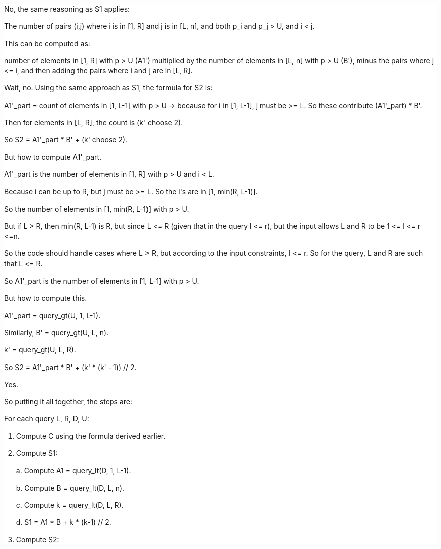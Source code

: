 No, the same reasoning as S1 applies:

The number of pairs (i,j) where i is in [1, R] and j is in [L, n], and both p_i and p_j > U, and i < j.

This can be computed as:

number of elements in [1, R] with p > U (A1') multiplied by the number of elements in [L, n] with p > U (B'), minus the pairs where j <= i, and then adding the pairs where i and j are in [L, R].

Wait, no. Using the same approach as S1, the formula for S2 is:

A1'_part = count of elements in [1, L-1] with p > U → because for i in [1, L-1], j must be >= L. So these contribute (A1'_part) * B'.

Then for elements in [L, R], the count is (k' choose 2).

So S2 = A1'_part * B' + (k' choose 2).

But how to compute A1'_part.

A1'_part is the number of elements in [1, R] with p > U and i < L.

Because i can be up to R, but j must be >= L. So the i's are in [1, min(R, L-1)].

So the number of elements in [1, min(R, L-1)] with p > U.

But if L > R, then min(R, L-1) is R, but since L <= R (given that in the query l <= r), but the input allows L and R to be 1 <= l <= r <=n.

So the code should handle cases where L > R, but according to the input constraints, l <= r. So for the query, L and R are such that L <= R.

So A1'_part is the number of elements in [1, L-1] with p > U.

But how to compute this.

A1'_part = query_gt(U, 1, L-1).

Similarly, B' = query_gt(U, L, n).

k' = query_gt(U, L, R).

So S2 = A1'_part * B' + (k' * (k' - 1)) // 2.

Yes.

So putting it all together, the steps are:

For each query L, R, D, U:

1. Compute C using the formula derived earlier.

2. Compute S1:

   a. Compute A1 = query_lt(D, 1, L-1).

   b. Compute B = query_lt(D, L, n).

   c. Compute k = query_lt(D, L, R).

   d. S1 = A1 * B + k * (k-1) // 2.

3. Compute S2:
